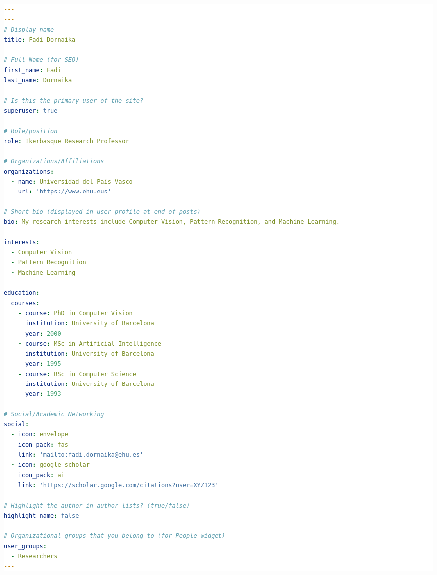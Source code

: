 ```yaml
---
---
# Display name
title: Fadi Dornaika

# Full Name (for SEO)
first_name: Fadi  
last_name: Dornaika

# Is this the primary user of the site?
superuser: true

# Role/position
role: Ikerbasque Research Professor

# Organizations/Affiliations
organizations:
  - name: Universidad del País Vasco
    url: 'https://www.ehu.eus'

# Short bio (displayed in user profile at end of posts)
bio: My research interests include Computer Vision, Pattern Recognition, and Machine Learning.

interests:
  - Computer Vision
  - Pattern Recognition
  - Machine Learning

education:
  courses:
    - course: PhD in Computer Vision
      institution: University of Barcelona
      year: 2000
    - course: MSc in Artificial Intelligence
      institution: University of Barcelona
      year: 1995
    - course: BSc in Computer Science
      institution: University of Barcelona
      year: 1993

# Social/Academic Networking
social:
  - icon: envelope
    icon_pack: fas
    link: 'mailto:fadi.dornaika@ehu.es'
  - icon: google-scholar
    icon_pack: ai
    link: 'https://scholar.google.com/citations?user=XYZ123'

# Highlight the author in author lists? (true/false)
highlight_name: false

# Organizational groups that you belong to (for People widget)
user_groups:
  - Researchers
---
```
